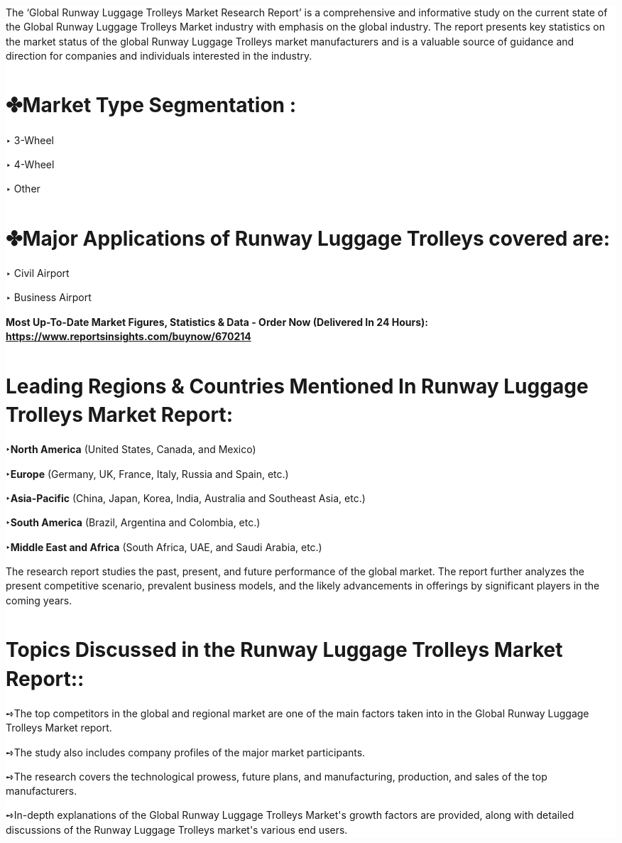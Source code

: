 The ‘Global Runway Luggage Trolleys Market Research Report’ is a comprehensive and informative study on the current state of the Global Runway Luggage Trolleys Market industry with emphasis on the global industry. The report presents key statistics on the market status of the global Runway Luggage Trolleys market manufacturers and is a valuable source of guidance and direction for companies and individuals interested in the industry.

# <strong>✤Market Type Segmentation :</strong>

‣ 3-Wheel

‣ 4-Wheel

‣ Other

# <strong>✤Major Applications of Runway Luggage Trolleys covered are:</strong>

‣ Civil Airport

‣ Business Airport

<strong>Most Up-To-Date Market Figures, Statistics & Data - Order Now (Delivered In 24 Hours): <a href=https://www.reportsinsights.com/buynow/670214>https://www.reportsinsights.com/buynow/670214</a></strong>

# <strong>Leading Regions &amp; Countries Mentioned In Runway Luggage Trolleys Market Report:</strong>

<strong>‣North America</strong> (United States, Canada, and Mexico)

<strong>‣Europe</strong> (Germany, UK, France, Italy, Russia and Spain, etc.)

<strong>‣Asia-Pacific</strong> (China, Japan, Korea, India, Australia and Southeast Asia, etc.)

<strong>‣South America</strong> (Brazil, Argentina and Colombia, etc.)

<strong>‣Middle East and Africa</strong> (South Africa, UAE, and Saudi Arabia, etc.)

The research report studies the past, present, and future performance of the global market. The report further analyzes the present competitive scenario, prevalent business models, and the likely advancements in offerings by significant players in the coming years.

# <strong>Topics Discussed in the Runway Luggage Trolleys Market Report::</strong>

➺The top competitors in the global and regional market are one of the main factors taken into in the Global Runway Luggage Trolleys Market report.

➺The study also includes company profiles of the major market participants.

➺The research covers the technological prowess, future plans, and manufacturing, production, and sales of the top manufacturers.

➺In-depth explanations of the Global Runway Luggage Trolleys Market's growth factors are provided, along with detailed discussions of the Runway Luggage Trolleys market's various end users.
